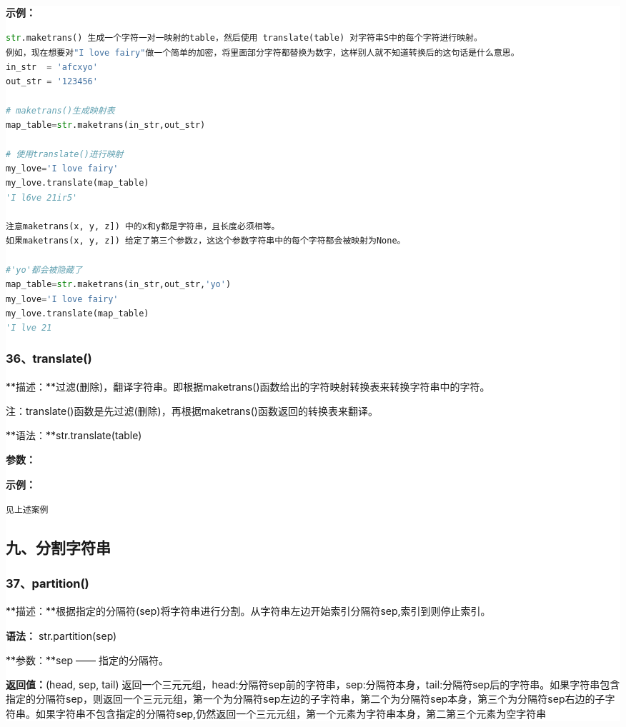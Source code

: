 **示例：**

```python
str.maketrans() 生成一个字符一对一映射的table，然后使用 translate(table) 对字符串S中的每个字符进行映射。
例如，现在想要对"I love fairy"做一个简单的加密，将里面部分字符都替换为数字，这样别人就不知道转换后的这句话是什么意思。
in_str  = 'afcxyo'
out_str = '123456'

# maketrans()生成映射表
map_table=str.maketrans(in_str,out_str)

# 使用translate()进行映射
my_love='I love fairy'
my_love.translate(map_table)
'I l6ve 21ir5'

注意maketrans(x, y, z]) 中的x和y都是字符串，且长度必须相等。
如果maketrans(x, y, z]) 给定了第三个参数z，这这个参数字符串中的每个字符都会被映射为None。

#'yo'都会被隐藏了
map_table=str.maketrans(in_str,out_str,'yo')
my_love='I love fairy'
my_love.translate(map_table)
'I lve 21
```

### 36、translate()

**描述：**过滤(删除)，翻译字符串。即根据maketrans()函数给出的字符映射转换表来转换字符串中的字符。

注：translate()函数是先过滤(删除)，再根据maketrans()函数返回的转换表来翻译。

**语法：**str.translate(table)

**参数：**

**示例：**

```
见上述案例
```



## 九、分割字符串

### 37、partition()

**描述：**根据指定的分隔符(sep)将字符串进行分割。从字符串左边开始索引分隔符sep,索引到则停止索引。

**语法：** str.partition(sep)

**参数：**sep —— 指定的分隔符。

**返回值：**(head, sep, tail) 返回一个三元元组，head:分隔符sep前的字符串，sep:分隔符本身，tail:分隔符sep后的字符串。如果字符串包含指定的分隔符sep，则返回一个三元元组，第一个为分隔符sep左边的子字符串，第二个为分隔符sep本身，第三个为分隔符sep右边的子字符串。如果字符串不包含指定的分隔符sep,仍然返回一个三元元组，第一个元素为字符串本身，第二第三个元素为空字符串
